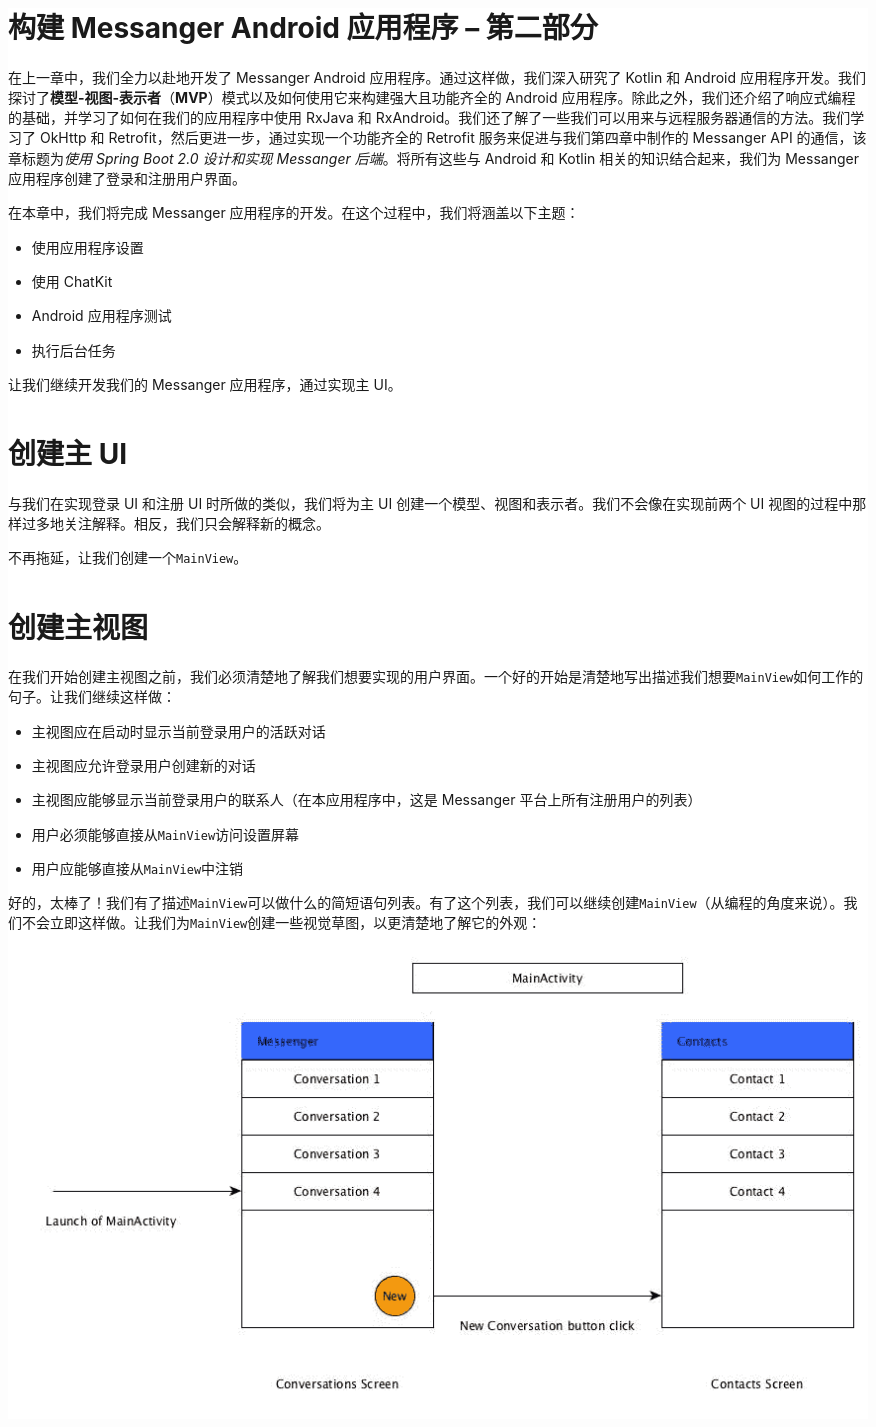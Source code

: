 # 构建 Messanger Android 应用程序 – 第二部分

在上一章中，我们全力以赴地开发了 Messanger Android 应用程序。通过这样做，我们深入研究了 Kotlin 和 Android 应用程序开发。我们探讨了**模型-视图-表示者**（**MVP**）模式以及如何使用它来构建强大且功能齐全的 Android 应用程序。除此之外，我们还介绍了响应式编程的基础，并学习了如何在我们的应用程序中使用 RxJava 和 RxAndroid。我们还了解了一些我们可以用来与远程服务器通信的方法。我们学习了 OkHttp 和 Retrofit，然后更进一步，通过实现一个功能齐全的 Retrofit 服务来促进与我们第四章中制作的 Messanger API 的通信，该章标题为*使用 Spring Boot 2.0 设计和实现 Messanger 后端*。将所有这些与 Android 和 Kotlin 相关的知识结合起来，我们为 Messanger 应用程序创建了登录和注册用户界面。

在本章中，我们将完成 Messanger 应用程序的开发。在这个过程中，我们将涵盖以下主题：

+   使用应用程序设置

+   使用 ChatKit

+   Android 应用程序测试

+   执行后台任务

让我们继续开发我们的 Messanger 应用程序，通过实现主 UI。

# 创建主 UI

与我们在实现登录 UI 和注册 UI 时所做的类似，我们将为主 UI 创建一个模型、视图和表示者。我们不会像在实现前两个 UI 视图的过程中那样过多地关注解释。相反，我们只会解释新的概念。

不再拖延，让我们创建一个`MainView`。

# 创建主视图

在我们开始创建主视图之前，我们必须清楚地了解我们想要实现的用户界面。一个好的开始是清楚地写出描述我们想要`MainView`如何工作的句子。让我们继续这样做：

+   主视图应在启动时显示当前登录用户的活跃对话

+   主视图应允许登录用户创建新的对话

+   主视图应能够显示当前登录用户的联系人（在本应用程序中，这是 Messanger 平台上所有注册用户的列表）

+   用户必须能够直接从`MainView`访问设置屏幕

+   用户应能够直接从`MainView`中注销

好的，太棒了！我们有了描述`MainView`可以做什么的简短语句列表。有了这个列表，我们可以继续创建`MainView`（从编程的角度来说）。我们不会立即这样做。让我们为`MainView`创建一些视觉草图，以更清楚地了解它的外观：

![图片](img/48cec2cb-c814-47c5-b74c-ae97f62c8528.jpg)